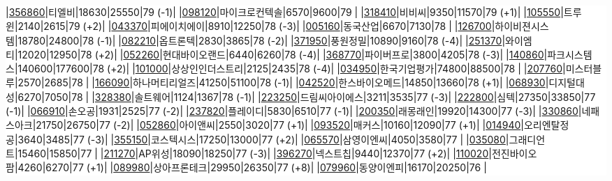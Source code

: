 |[356860](https://finance.daum.net/quotes/A356860)|티엘비|18630|25550|79 (-1)|
|[098120](https://finance.daum.net/quotes/A098120)|마이크로컨텍솔|6570|9600|79 |
|[318410](https://finance.daum.net/quotes/A318410)|비비씨|9350|11570|79 (+1)|
|[105550](https://finance.daum.net/quotes/A105550)|트루윈|2140|2615|79 (+2)|
|[043370](https://finance.daum.net/quotes/A043370)|피에이치에이|8910|12250|78 (-3)|
|[005160](https://finance.daum.net/quotes/A005160)|동국산업|6670|7130|78 |
|[126700](https://finance.daum.net/quotes/A126700)|하이비젼시스템|18780|24800|78 (-1)|
|[082210](https://finance.daum.net/quotes/A082210)|옵트론텍|2830|3865|78 (-2)|
|[371950](https://finance.daum.net/quotes/A371950)|풍원정밀|10890|9160|78 (-4)|
|[251370](https://finance.daum.net/quotes/A251370)|와이엠티|12020|12950|78 (+2)|
|[052260](https://finance.daum.net/quotes/A052260)|현대바이오랜드|6440|6260|78 (-4)|
|[368770](https://finance.daum.net/quotes/A368770)|파이버프로|3800|4205|78 (-3)|
|[140860](https://finance.daum.net/quotes/A140860)|파크시스템스|140600|177600|78 (+2)|
|[101000](https://finance.daum.net/quotes/A101000)|상상인인더스트리|2125|2435|78 (-4)|
|[034950](https://finance.daum.net/quotes/A034950)|한국기업평가|74800|88500|78 |
|[207760](https://finance.daum.net/quotes/A207760)|미스터블루|2570|2685|78 |
|[166090](https://finance.daum.net/quotes/A166090)|하나머티리얼즈|41250|51100|78 (-1)|
|[042520](https://finance.daum.net/quotes/A042520)|한스바이오메드|14850|13660|78 (+1)|
|[068930](https://finance.daum.net/quotes/A068930)|디지털대성|6270|7050|78 |
|[328380](https://finance.daum.net/quotes/A328380)|솔트웨어|1124|1367|78 (-1)|
|[223250](https://finance.daum.net/quotes/A223250)|드림씨아이에스|3211|3535|77 (-3)|
|[222800](https://finance.daum.net/quotes/A222800)|심텍|27350|33850|77 (-1)|
|[066910](https://finance.daum.net/quotes/A066910)|손오공|1931|2525|77 (-2)|
|[237820](https://finance.daum.net/quotes/A237820)|플레이디|5830|6510|77 (-1)|
|[200350](https://finance.daum.net/quotes/A200350)|래몽래인|19920|14300|77 (-3)|
|[330860](https://finance.daum.net/quotes/A330860)|네패스아크|21750|26750|77 (-2)|
|[052860](https://finance.daum.net/quotes/A052860)|아이앤씨|2550|3020|77 (+1)|
|[093520](https://finance.daum.net/quotes/A093520)|매커스|10160|12090|77 (+1)|
|[014940](https://finance.daum.net/quotes/A014940)|오리엔탈정공|3640|3485|77 (-3)|
|[355150](https://finance.daum.net/quotes/A355150)|코스텍시스|17250|13000|77 (+2)|
|[065570](https://finance.daum.net/quotes/A065570)|삼영이엔씨|4050|3580|77 |
|[035080](https://finance.daum.net/quotes/A035080)|그래디언트|15460|15850|77 |
|[211270](https://finance.daum.net/quotes/A211270)|AP위성|18090|18250|77 (-3)|
|[396270](https://finance.daum.net/quotes/A396270)|넥스트칩|9440|12370|77 (+2)|
|[110020](https://finance.daum.net/quotes/A110020)|전진바이오팜|4260|6270|77 (+1)|
|[089980](https://finance.daum.net/quotes/A089980)|상아프론테크|29950|26350|77 (+8)|
|[079960](https://finance.daum.net/quotes/A079960)|동양이엔피|16170|20250|76 |